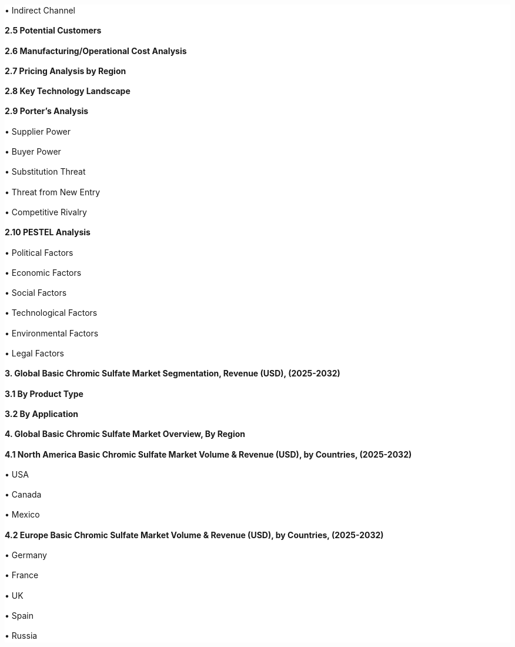 • Indirect Channel

<strong>2.5 Potential Customers</strong>

<strong>2.6 Manufacturing/Operational Cost Analysis</strong>

<strong>2.7 Pricing Analysis by Region</strong>

<strong>2.8 Key Technology Landscape</strong>

<strong>2.9 Porter’s Analysis</strong>

• Supplier Power

• Buyer Power

• Substitution Threat

• Threat from New Entry

• Competitive Rivalry

<strong>2.10 PESTEL Analysis</strong>

• Political Factors

• Economic Factors

• Social Factors

• Technological Factors

• Environmental Factors

• Legal Factors

<strong>3. Global Basic Chromic Sulfate Market Segmentation, Revenue (USD), (2025-2032)</strong>

<strong>3.1 By Product Type</strong>

<strong>3.2 By Application</strong>

<strong>4. Global Basic Chromic Sulfate Market Overview, By Region</strong>

<strong>4.1 North America Basic Chromic Sulfate Market Volume &amp; Revenue (USD), by Countries, (2025-2032)</strong>

• USA

• Canada

• Mexico

<strong>4.2 Europe Basic Chromic Sulfate Market Volume &amp; Revenue (USD), by Countries, (2025-2032)</strong>

• Germany

• France

• UK

• Spain

• Russia
